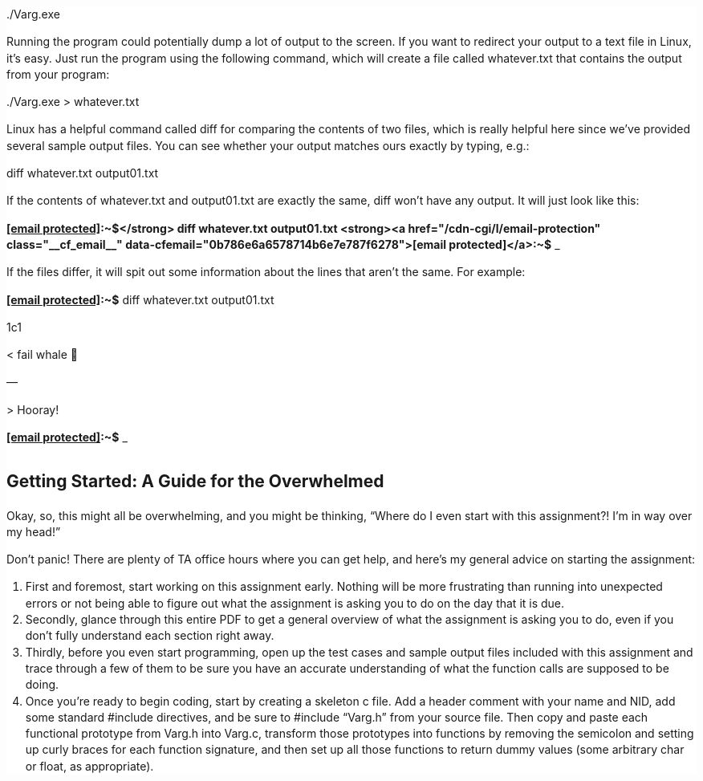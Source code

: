 ./Varg.exe

Running the program could potentially dump a lot of output to the screen. If you want to redirect your output to a text file in Linux, it’s easy. Just run the program using the following command, which will create a file called whatever.txt that contains the output from your program:

./Varg.exe &gt; whatever.txt

Linux has a helpful command called diff for comparing the contents of two files, which is really helpful here since we’ve provided several sample output files. You can see whether your output matches ours exactly by typing, e.g.:

diff whatever.txt output01.txt

If the contents of whatever.txt and output01.txt are exactly the same, diff won’t have any output. It will just look like this:

<strong><a href="/cdn-cgi/l/email-protection" class="__cf_email__" data-cfemail="88fbede9e6fbf2c8edfdfbfce1fb">[email protected]</a>:~$</strong> diff whatever.txt output01.txt <strong><a href="/cdn-cgi/l/email-protection" class="__cf_email__" data-cfemail="0b786e6a6578714b6e7e787f6278">[email protected]</a>:~$</strong> _

If the files differ, it will spit out some information about the lines that aren’t the same. For example:

<strong><a href="/cdn-cgi/l/email-protection" class="__cf_email__" data-cfemail="1764727679646d57726264637e64">[email protected]</a>:~$</strong> diff whatever.txt output01.txt

1c1

&lt; fail whale &#x1f641;

—

&gt; Hooray!

<strong><a href="/cdn-cgi/l/email-protection" class="__cf_email__" data-cfemail="d5a6b0b4bba6af95b0a0a6a1bca6">[email protected]</a>:~$</strong> _

<h2> Getting Started: A Guide for the Overwhelmed</h2>

Okay, so, this might all be overwhelming, and you might be thinking, “Where do I even start with this assignment?! I’m in way over my head!”

Don’t panic! There are plenty of TA office hours where you can get help, and here’s my general advice on starting the assignment:

<ol>

 <li>First and foremost, start working on this assignment early. Nothing will be more frustrating than running into unexpected errors or not being able to figure out what the assignment is asking you to do on the day that it is due.</li>

 <li>Secondly, glance through this entire PDF to get a general overview of what the assignment is asking you to do, even if you don’t fully understand each section right away.</li>

 <li>Thirdly, before you even start programming, open up the test cases and sample output files included with this assignment and trace through a few of them to be sure you have an accurate understanding of what the function calls are supposed to be doing.</li>

 <li>Once you’re ready to begin coding, start by creating a skeleton c file. Add a header comment with your name and NID, add some standard #include directives, and be sure to #include “Varg.h” from your source file. Then copy and paste each functional prototype from Varg.h into Varg.c, transform those prototypes into functions by removing the semicolon and setting up curly braces for each function signature, and then set up all those functions to return dummy values (some arbitrary char or float, as appropriate).</li>
